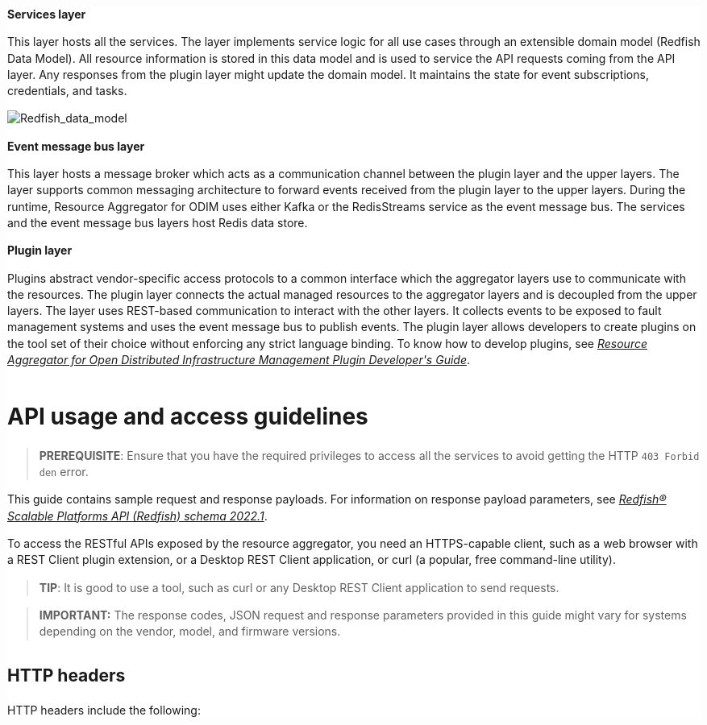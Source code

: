 **Services layer**

This layer hosts all the services. The layer implements service logic for all use cases through an extensible domain model (Redfish Data Model). All resource information is stored in this data model and is used to service the API requests coming from the API layer. Any responses from the plugin layer might update the domain model. It maintains the state for event subscriptions, credentials, and tasks.


![Redfish_data_model](images/redfish_data_model.png)

**Event message bus layer**

This layer hosts a message broker which acts as a communication channel between the plugin layer and the upper layers. The layer supports common messaging architecture to forward events received from the plugin layer to the upper layers. During the runtime, Resource Aggregator for ODIM uses either Kafka or the RedisStreams service as the event message bus.  The services and the event message bus layers host Redis data store.

**Plugin layer**

Plugins abstract vendor-specific access protocols to a common interface which the aggregator layers use to communicate with the resources. The plugin layer connects the actual managed resources to the aggregator layers and is decoupled from the upper layers. The layer uses REST-based communication to interact with the other layers. It collects events to be exposed to fault management systems and uses the event message bus to publish events. 
The plugin layer allows developers to create plugins on the tool set of their choice without enforcing any strict language binding. To know how to develop plugins, see *[Resource Aggregator for Open Distributed Infrastructure Management Plugin Developer's Guide](https://github.com/ODIM-Project/ODIM/blob/development/plugin-redfish/README.md)*.


# API usage and access guidelines

> **PREREQUISITE**: Ensure that you have the required privileges to access all the services to avoid getting the HTTP `403 Forbidden` error.

This guide contains sample request and response payloads. For information on response payload parameters, see *[Redfish® Scalable Platforms API (Redfish) schema 2022.1](https://www.dmtf.org/sites/default/files/standards/documents/DSP2046_2022.1.pdf)*.

To access the RESTful APIs exposed by the resource aggregator, you need an HTTPS-capable client, such as a web browser with a REST Client plugin extension, or a Desktop REST Client application, or curl (a popular, free command-line utility). 

> **TIP**: It is good to use a tool, such as curl or any Desktop REST Client application to send requests.


> **IMPORTANT:** The response codes, JSON request and response parameters provided in this guide might vary for systems depending on the vendor, model, and firmware versions.

## **HTTP headers**

HTTP headers include the following:

